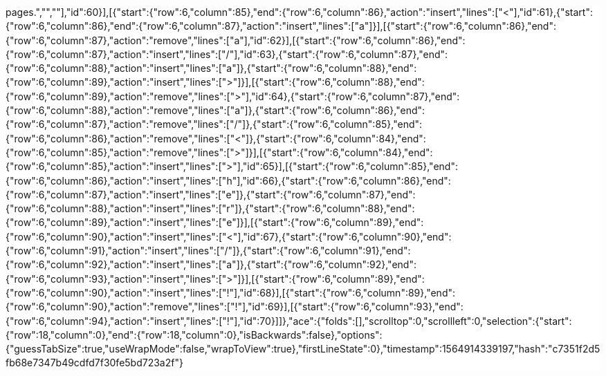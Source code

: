 pages.","",""],"id":60}],[{"start":{"row":6,"column":85},"end":{"row":6,"column":86},"action":"insert","lines":["<"],"id":61},{"start":{"row":6,"column":86},"end":{"row":6,"column":87},"action":"insert","lines":["a"]}],[{"start":{"row":6,"column":86},"end":{"row":6,"column":87},"action":"remove","lines":["a"],"id":62}],[{"start":{"row":6,"column":86},"end":{"row":6,"column":87},"action":"insert","lines":["/"],"id":63},{"start":{"row":6,"column":87},"end":{"row":6,"column":88},"action":"insert","lines":["a"]},{"start":{"row":6,"column":88},"end":{"row":6,"column":89},"action":"insert","lines":[">"]}],[{"start":{"row":6,"column":88},"end":{"row":6,"column":89},"action":"remove","lines":[">"],"id":64},{"start":{"row":6,"column":87},"end":{"row":6,"column":88},"action":"remove","lines":["a"]},{"start":{"row":6,"column":86},"end":{"row":6,"column":87},"action":"remove","lines":["/"]},{"start":{"row":6,"column":85},"end":{"row":6,"column":86},"action":"remove","lines":["<"]},{"start":{"row":6,"column":84},"end":{"row":6,"column":85},"action":"remove","lines":[">"]}],[{"start":{"row":6,"column":84},"end":{"row":6,"column":85},"action":"insert","lines":[">"],"id":65}],[{"start":{"row":6,"column":85},"end":{"row":6,"column":86},"action":"insert","lines":["h"],"id":66},{"start":{"row":6,"column":86},"end":{"row":6,"column":87},"action":"insert","lines":["e"]},{"start":{"row":6,"column":87},"end":{"row":6,"column":88},"action":"insert","lines":["r"]},{"start":{"row":6,"column":88},"end":{"row":6,"column":89},"action":"insert","lines":["e"]}],[{"start":{"row":6,"column":89},"end":{"row":6,"column":90},"action":"insert","lines":["<"],"id":67},{"start":{"row":6,"column":90},"end":{"row":6,"column":91},"action":"insert","lines":["/"]},{"start":{"row":6,"column":91},"end":{"row":6,"column":92},"action":"insert","lines":["a"]},{"start":{"row":6,"column":92},"end":{"row":6,"column":93},"action":"insert","lines":[">"]}],[{"start":{"row":6,"column":89},"end":{"row":6,"column":90},"action":"insert","lines":["!"],"id":68}],[{"start":{"row":6,"column":89},"end":{"row":6,"column":90},"action":"remove","lines":["!"],"id":69}],[{"start":{"row":6,"column":93},"end":{"row":6,"column":94},"action":"insert","lines":["!"],"id":70}]]},"ace":{"folds":[],"scrolltop":0,"scrollleft":0,"selection":{"start":{"row":18,"column":0},"end":{"row":18,"column":0},"isBackwards":false},"options":{"guessTabSize":true,"useWrapMode":false,"wrapToView":true},"firstLineState":0},"timestamp":1564914339197,"hash":"c7351f2d5fb68e7347b49cdfd7f30fe5bd723a2f"}
